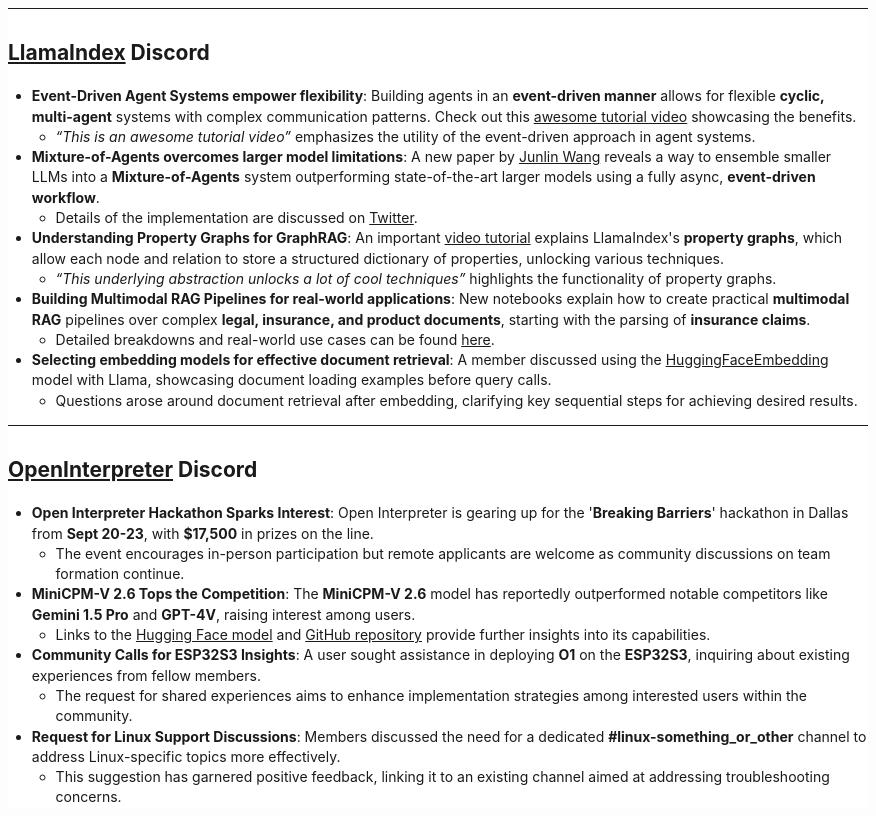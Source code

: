 

---



## [LlamaIndex](https://discord.com/channels/1059199217496772688) Discord

- **Event-Driven Agent Systems empower flexibility**: Building agents in an **event-driven manner** allows for flexible **cyclic, multi-agent** systems with complex communication patterns. Check out this [awesome tutorial video](https://t.co/he0Az19WJS) showcasing the benefits.
   - _“This is an awesome tutorial video”_ emphasizes the utility of the event-driven approach in agent systems.
- **Mixture-of-Agents overcomes larger model limitations**: A new paper by [Junlin Wang](https://t.co/C8pZBBIcOk) reveals a way to ensemble smaller LLMs into a **Mixture-of-Agents** system outperforming state-of-the-art larger models using a fully async, **event-driven workflow**.
   - Details of the implementation are discussed on [Twitter](https://t.co/hNpoZuBC5l).
- **Understanding Property Graphs for GraphRAG**: An important [video tutorial](https://t.co/CdWqPOxt4c) explains LlamaIndex's **property graphs**, which allow each node and relation to store a structured dictionary of properties, unlocking various techniques.
   - _“This underlying abstraction unlocks a lot of cool techniques”_ highlights the functionality of property graphs.
- **Building Multimodal RAG Pipelines for real-world applications**: New notebooks explain how to create practical **multimodal RAG** pipelines over complex **legal, insurance, and product documents**, starting with the parsing of **insurance claims**.
   - Detailed breakdowns and real-world use cases can be found [here](https://t.co/1w4IfXQ7CP).
- **Selecting embedding models for effective document retrieval**: A member discussed using the [HuggingFaceEmbedding](https://github.com/openai/tiktoken) model with Llama, showcasing document loading examples before query calls.
   - Questions arose around document retrieval after embedding, clarifying key sequential steps for achieving desired results.



---



## [OpenInterpreter](https://discord.com/channels/1146610656779440188) Discord

- **Open Interpreter Hackathon Sparks Interest**: Open Interpreter is gearing up for the '**Breaking Barriers**' hackathon in Dallas from **Sept 20-23**, with **$17,500** in prizes on the line.
   - The event encourages in-person participation but remote applicants are welcome as community discussions on team formation continue.
- **MiniCPM-V 2.6 Tops the Competition**: The **MiniCPM-V 2.6** model has reportedly outperformed notable competitors like **Gemini 1.5 Pro** and **GPT-4V**, raising interest among users.
   - Links to the [Hugging Face model](https://huggingface.co/openbmb/MiniCPM-V-2_6) and [GitHub repository](https://github.com/OpenBMB/MiniCPM-V) provide further insights into its capabilities.
- **Community Calls for ESP32S3 Insights**: A user sought assistance in deploying **O1** on the **ESP32S3**, inquiring about existing experiences from fellow members.
   - The request for shared experiences aims to enhance implementation strategies among interested users within the community.
- **Request for Linux Support Discussions**: Members discussed the need for a dedicated **#linux-something_or_other** channel to address Linux-specific topics more effectively.
   - This suggestion has garnered positive feedback, linking it to an existing channel aimed at addressing troubleshooting concerns.
